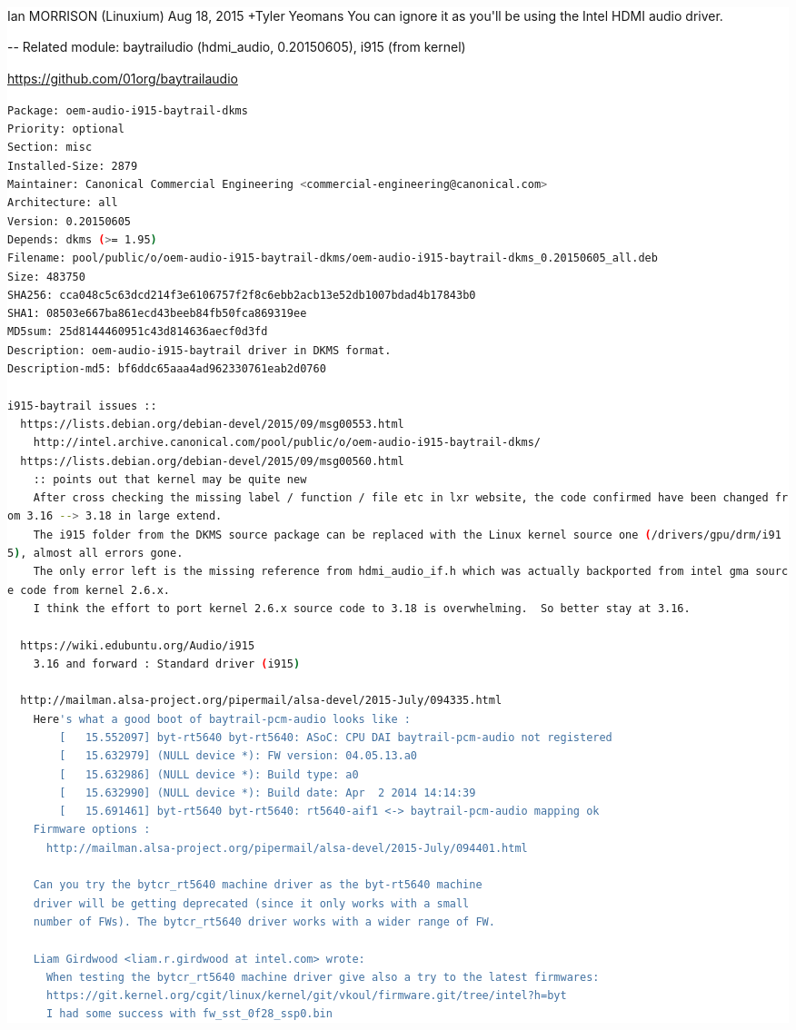 Ian MORRISON (Linuxium)
Aug 18, 2015
+Tyler Yeomans You can ignore it as you'll be using the Intel HDMI audio driver.﻿





-- Related module: baytrailudio (hdmi_audio, 0.20150605), i915 (from kernel)

https://github.com/01org/baytrailaudio


```bash
Package: oem-audio-i915-baytrail-dkms
Priority: optional
Section: misc
Installed-Size: 2879
Maintainer: Canonical Commercial Engineering <commercial-engineering@canonical.com>
Architecture: all
Version: 0.20150605
Depends: dkms (>= 1.95)
Filename: pool/public/o/oem-audio-i915-baytrail-dkms/oem-audio-i915-baytrail-dkms_0.20150605_all.deb
Size: 483750
SHA256: cca048c5c63dcd214f3e6106757f2f8c6ebb2acb13e52db1007bdad4b17843b0
SHA1: 08503e667ba861ecd43beeb84fb50fca869319ee
MD5sum: 25d8144460951c43d814636aecf0d3fd
Description: oem-audio-i915-baytrail driver in DKMS format.
Description-md5: bf6ddc65aaa4ad962330761eab2d0760

i915-baytrail issues ::
  https://lists.debian.org/debian-devel/2015/09/msg00553.html
    http://intel.archive.canonical.com/pool/public/o/oem-audio-i915-baytrail-dkms/
  https://lists.debian.org/debian-devel/2015/09/msg00560.html 
    :: points out that kernel may be quite new
    After cross checking the missing label / function / file etc in lxr website, the code confirmed have been changed from 3.16 --> 3.18 in large extend.  
    The i915 folder from the DKMS source package can be replaced with the Linux kernel source one (/drivers/gpu/drm/i915), almost all errors gone.
    The only error left is the missing reference from hdmi_audio_if.h which was actually backported from intel gma source code from kernel 2.6.x.
    I think the effort to port kernel 2.6.x source code to 3.18 is overwhelming.  So better stay at 3.16.

  https://wiki.edubuntu.org/Audio/i915
    3.16 and forward : Standard driver (i915) 

  http://mailman.alsa-project.org/pipermail/alsa-devel/2015-July/094335.html
    Here's what a good boot of baytrail-pcm-audio looks like : 
        [   15.552097] byt-rt5640 byt-rt5640: ASoC: CPU DAI baytrail-pcm-audio not registered
        [   15.632979] (NULL device *): FW version: 04.05.13.a0
        [   15.632986] (NULL device *): Build type: a0
        [   15.632990] (NULL device *): Build date: Apr  2 2014 14:14:39
        [   15.691461] byt-rt5640 byt-rt5640: rt5640-aif1 <-> baytrail-pcm-audio mapping ok
    Firmware options :
      http://mailman.alsa-project.org/pipermail/alsa-devel/2015-July/094401.html    
    
    Can you try the bytcr_rt5640 machine driver as the byt-rt5640 machine
    driver will be getting deprecated (since it only works with a small
    number of FWs). The bytcr_rt5640 driver works with a wider range of FW.
    
    Liam Girdwood <liam.r.girdwood at intel.com> wrote:
      When testing the bytcr_rt5640 machine driver give also a try to the latest firmwares:
      https://git.kernel.org/cgit/linux/kernel/git/vkoul/firmware.git/tree/intel?h=byt
      I had some success with fw_sst_0f28_ssp0.bin

```